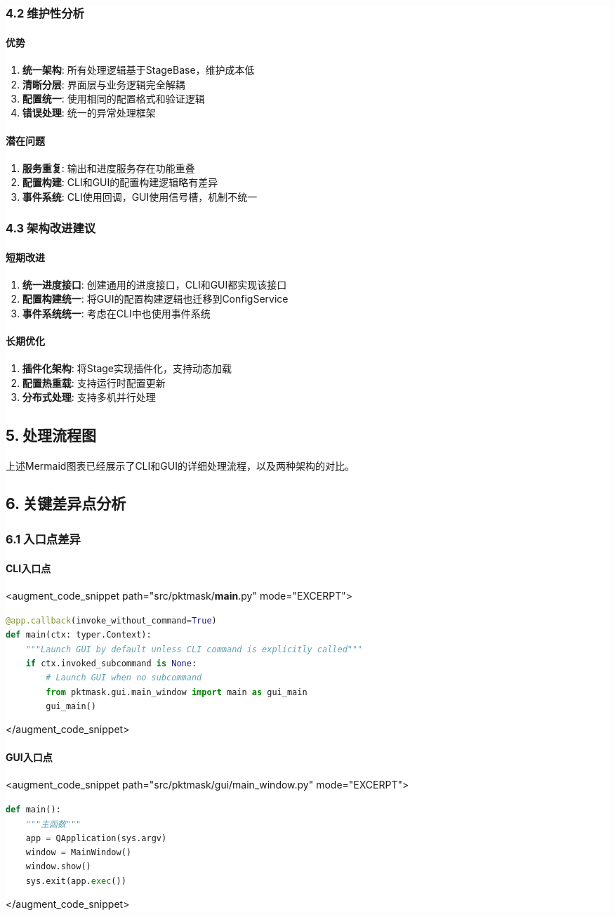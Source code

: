 ### 4.2 维护性分析

#### 优势
1. **统一架构**: 所有处理逻辑基于StageBase，维护成本低
2. **清晰分层**: 界面层与业务逻辑完全解耦
3. **配置统一**: 使用相同的配置格式和验证逻辑
4. **错误处理**: 统一的异常处理框架

#### 潜在问题
1. **服务重复**: 输出和进度服务存在功能重叠
2. **配置构建**: CLI和GUI的配置构建逻辑略有差异
3. **事件系统**: CLI使用回调，GUI使用信号槽，机制不统一

### 4.3 架构改进建议

#### 短期改进
1. **统一进度接口**: 创建通用的进度接口，CLI和GUI都实现该接口
2. **配置构建统一**: 将GUI的配置构建逻辑也迁移到ConfigService
3. **事件系统统一**: 考虑在CLI中也使用事件系统

#### 长期优化
1. **插件化架构**: 将Stage实现插件化，支持动态加载
2. **配置热重载**: 支持运行时配置更新
3. **分布式处理**: 支持多机并行处理

## 5. 处理流程图

上述Mermaid图表已经展示了CLI和GUI的详细处理流程，以及两种架构的对比。

## 6. 关键差异点分析

### 6.1 入口点差异

#### CLI入口点
<augment_code_snippet path="src/pktmask/__main__.py" mode="EXCERPT">
````python
@app.callback(invoke_without_command=True)
def main(ctx: typer.Context):
    """Launch GUI by default unless CLI command is explicitly called"""
    if ctx.invoked_subcommand is None:
        # Launch GUI when no subcommand
        from pktmask.gui.main_window import main as gui_main
        gui_main()
````
</augment_code_snippet>

#### GUI入口点
<augment_code_snippet path="src/pktmask/gui/main_window.py" mode="EXCERPT">
````python
def main():
    """主函数"""
    app = QApplication(sys.argv)
    window = MainWindow()
    window.show()
    sys.exit(app.exec())
````
</augment_code_snippet>
